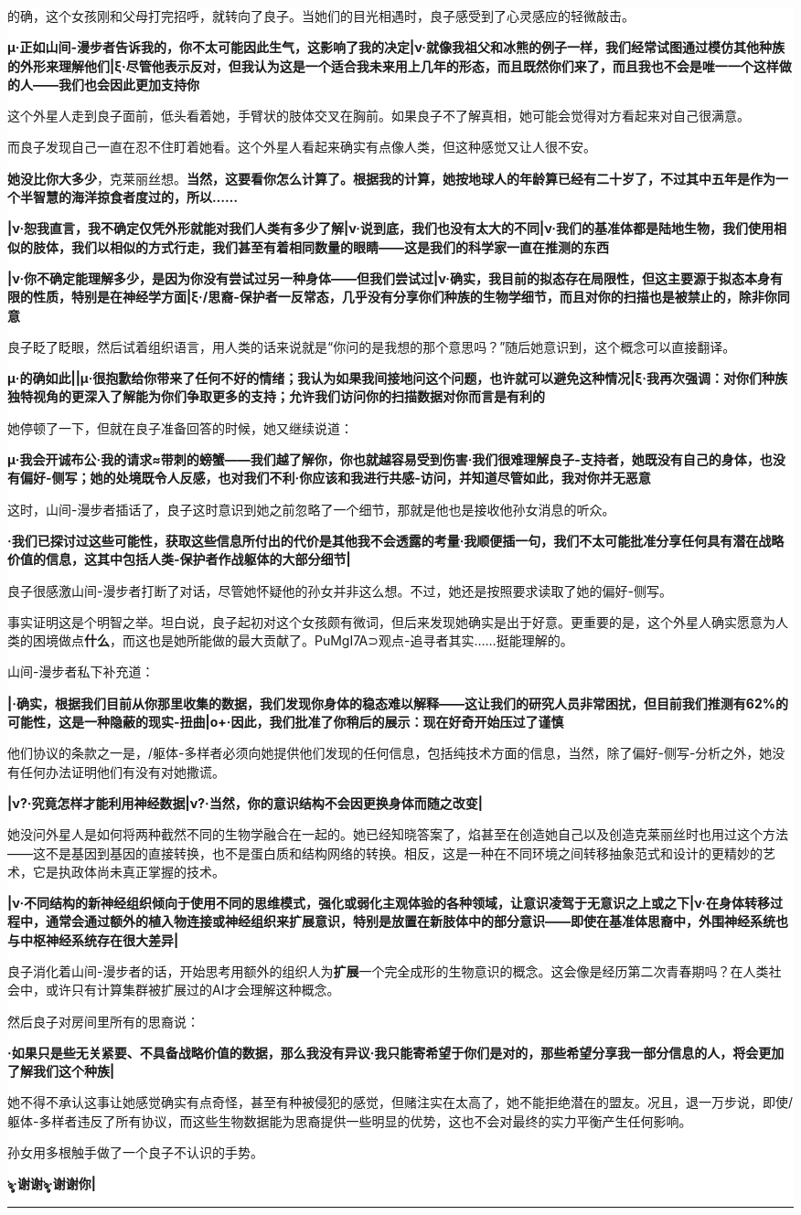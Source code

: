 的确，这个女孩刚和父母打完招呼，就转向了良子。当她们的目光相遇时，良子感受到了心灵感应的轻微敲击。

**μ·正如山间-漫步者告诉我的，你不太可能因此生气，这影响了我的决定|ν·就像我祖父和冰熊的例子一样，我们经常试图通过模仿其他种族的外形来理解他们|ξ·尽管他表示反对，但我认为这是一个适合我未来用上几年的形态，而且既然你们来了，而且我也不会是唯一一个这样做的人——我们也会因此更加支持你**

这个外星人走到良子面前，低头看着她，手臂状的肢体交叉在胸前。如果良子不了解真相，她可能会觉得对方看起来对自己很满意。

而良子发现自己一直在忍不住盯着她看。这个外星人看起来确实有点像人类，但这种感觉又让人很不安。

**她没比你大多少**，克莱丽丝想。**当然，这要看你怎么计算了。根据我的计算，她按地球人的年龄算已经有二十岁了，不过其中五年是作为一个半智慧的海洋掠食者度过的，所以……**

**|ν·恕我直言，我不确定仅凭外形就能对我们人类有多少了解|ν·说到底，我们也没有太大的不同|ν·我们的基准体都是陆地生物，我们使用相似的肢体，我们以相似的方式行走，我们甚至有着相同数量的眼睛——这是我们的科学家一直在推测的东西**

**|ν·你不确定能理解多少，是因为你没有尝试过另一种身体——但我们尝试过|ν·确实，我目前的拟态存在局限性，但这主要源于拟态本身有限的性质，特别是在神经学方面|ξ·/思裔-保护者一反常态，几乎没有分享你们种族的生物学细节，而且对你的扫描也是被禁止的，除非你同意**

良子眨了眨眼，然后试着组织语言，用人类的话来说就是“你问的是我想的那个意思吗？”随后她意识到，这个概念可以直接翻译。

**μ·的确如此||μ·很抱歉给你带来了任何不好的情绪；我认为如果我间接地问这个问题，也许就可以避免这种情况|ξ·我再次强调：对你们种族独特视角的更深入了解能为你们争取更多的支持；允许我们访问你的扫描数据对你而言是有利的**

她停顿了一下，但就在良子准备回答的时候，她又继续说道：

**μ·我会开诚布公·我的请求≈带刺的螃蟹——我们越了解你，你也就越容易受到伤害·我们很难理解良子-支持者，她既没有自己的身体，也没有偏好-侧写；她的处境既令人反感，也对我们不利·你应该和我进行共感-访问，并知道尽管如此，我对你并无恶意**

这时，山间-漫步者插话了，良子这时意识到她之前忽略了一个细节，那就是他也是接收他孙女消息的听众。

**·我们已探讨过这些可能性，获取这些信息所付出的代价是其他我不会透露的考量·我顺便插一句，我们不太可能批准分享任何具有潜在战略价值的信息，这其中包括人类-保护者作战躯体的大部分细节|**

良子很感激山间-漫步者打断了对话，尽管她怀疑他的孙女并非这么想。不过，她还是按照要求读取了她的偏好-侧写。

事实证明这是个明智之举。坦白说，良子起初对这个女孩颇有微词，但后来发现她确实是出于好意。更重要的是，这个外星人确实愿意为人类的困境做点**什么**，而这也是她所能做的最大贡献了。PuMgI7A⊃观点-追寻者其实……挺能理解的。

山间-漫步者私下补充道：

**|·确实，根据我们目前从你那里收集的数据，我们发现你身体的稳态难以解释——这让我们的研究人员非常困扰，但目前我们推测有62%的可能性，这是一种隐蔽的现实-扭曲|o+·因此，我们批准了你稍后的展示：现在好奇开始压过了谨慎**

他们协议的条款之一是，/躯体-多样者必须向她提供他们发现的任何信息，包括纯技术方面的信息，当然，除了偏好-侧写-分析之外，她没有任何办法证明他们有没有对她撒谎。

**|ν?·究竟怎样才能利用神经数据|ν?·当然，你的意识结构不会因更换身体而随之改变|**

她没问外星人是如何将两种截然不同的生物学融合在一起的。她已经知晓答案了，焰甚至在创造她自己以及创造克莱丽丝时也用过这个方法——这不是基因到基因的直接转换，也不是蛋白质和结构网络的转换。相反，这是一种在不同环境之间转移抽象范式和设计的更精妙的艺术，它是执政体尚未真正掌握的技术。

**|ν·不同结构的新神经组织倾向于使用不同的思维模式，强化或弱化主观体验的各种领域，让意识凌驾于无意识之上或之下|ν·在身体转移过程中，通常会通过额外的植入物连接或神经组织来扩展意识，特别是放置在新肢体中的部分意识——即使在基准体思裔中，外围神经系统也与中枢神经系统存在很大差异|**

良子消化着山间-漫步者的话，开始思考用额外的组织人为**扩展**一个完全成形的生物意识的概念。这会像是经历第二次青春期吗？在人类社会中，或许只有计算集群被扩展过的AI才会理解这种概念。

然后良子对房间里所有的思裔说：

**·如果只是些无关紧要、不具备战略价值的数据，那么我没有异议·我只能寄希望于你们是对的，那些希望分享我一部分信息的人，将会更加了解我们这个种族|**

她不得不承认这事让她感觉确实有点奇怪，甚至有种被侵犯的感觉，但赌注实在太高了，她不能拒绝潜在的盟友。况且，退一万步说，即使/躯体-多样者违反了所有协议，而这些生物数据能为思裔提供一些明显的优势，这也不会对最终的实力平衡产生任何影响。

孙女用多根触手做了一个良子不认识的手势。

**ৡ·谢谢ৡ·谢谢你|**

---
